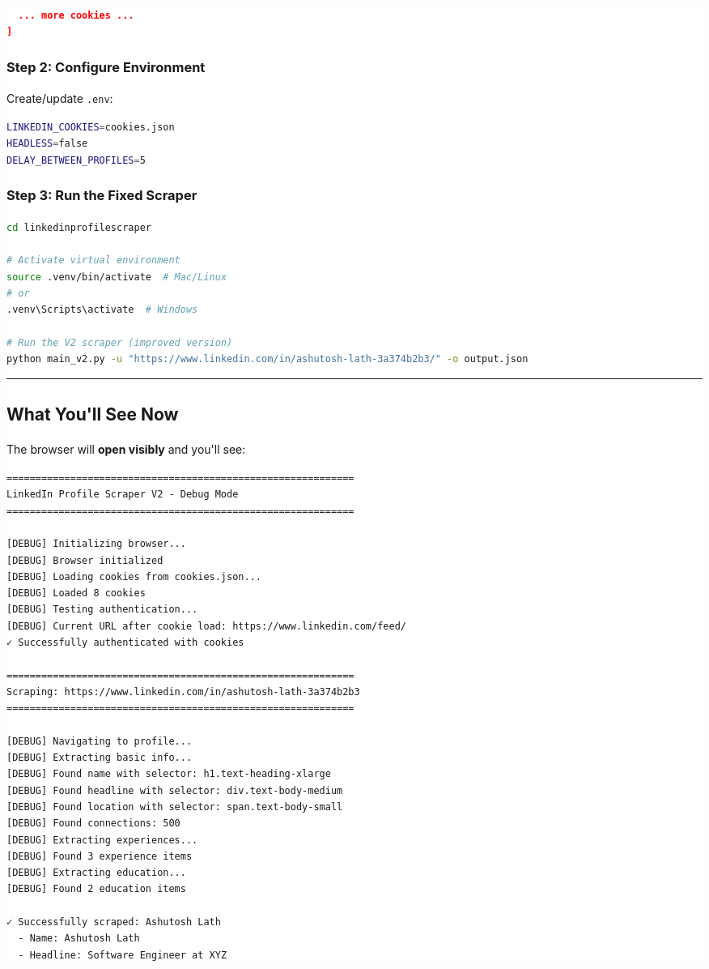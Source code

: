```json
  ... more cookies ...
]
```

### Step 2: Configure Environment

Create/update `.env`:

```bash
LINKEDIN_COOKIES=cookies.json
HEADLESS=false
DELAY_BETWEEN_PROFILES=5
```

### Step 3: Run the Fixed Scraper

```bash
cd linkedinprofilescraper

# Activate virtual environment
source .venv/bin/activate  # Mac/Linux
# or
.venv\Scripts\activate  # Windows

# Run the V2 scraper (improved version)
python main_v2.py -u "https://www.linkedin.com/in/ashutosh-lath-3a374b2b3/" -o output.json
```

---

## What You'll See Now

The browser will **open visibly** and you'll see:

```
============================================================
LinkedIn Profile Scraper V2 - Debug Mode
============================================================

[DEBUG] Initializing browser...
[DEBUG] Browser initialized
[DEBUG] Loading cookies from cookies.json...
[DEBUG] Loaded 8 cookies
[DEBUG] Testing authentication...
[DEBUG] Current URL after cookie load: https://www.linkedin.com/feed/
✓ Successfully authenticated with cookies

============================================================
Scraping: https://www.linkedin.com/in/ashutosh-lath-3a374b2b3
============================================================

[DEBUG] Navigating to profile...
[DEBUG] Extracting basic info...
[DEBUG] Found name with selector: h1.text-heading-xlarge
[DEBUG] Found headline with selector: div.text-body-medium
[DEBUG] Found location with selector: span.text-body-small
[DEBUG] Found connections: 500
[DEBUG] Extracting experiences...
[DEBUG] Found 3 experience items
[DEBUG] Extracting education...
[DEBUG] Found 2 education items

✓ Successfully scraped: Ashutosh Lath
  - Name: Ashutosh Lath
  - Headline: Software Engineer at XYZ
```